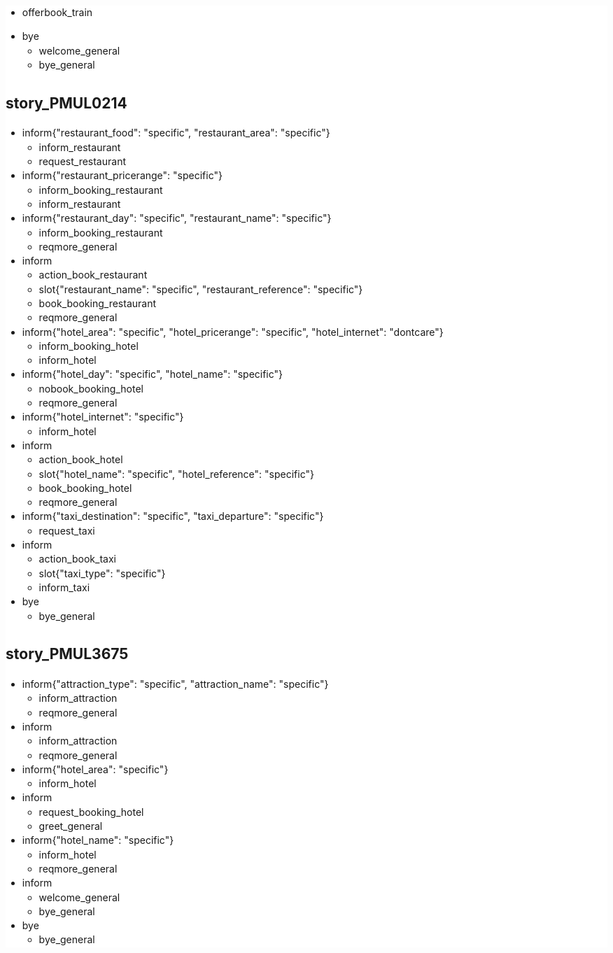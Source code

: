    - offerbook_train
* bye
   - welcome_general
   - bye_general

## story_PMUL0214
* inform{"restaurant_food": "specific", "restaurant_area": "specific"}
   - inform_restaurant
   - request_restaurant
* inform{"restaurant_pricerange": "specific"}
   - inform_booking_restaurant
   - inform_restaurant
* inform{"restaurant_day": "specific", "restaurant_name": "specific"}
   - inform_booking_restaurant
   - reqmore_general
* inform
   - action_book_restaurant
   - slot{"restaurant_name": "specific", "restaurant_reference": "specific"}
   - book_booking_restaurant
   - reqmore_general
* inform{"hotel_area": "specific", "hotel_pricerange": "specific", "hotel_internet": "dontcare"}
   - inform_booking_hotel
   - inform_hotel
* inform{"hotel_day": "specific", "hotel_name": "specific"}
   - nobook_booking_hotel
   - reqmore_general
* inform{"hotel_internet": "specific"}
   - inform_hotel
* inform
   - action_book_hotel
   - slot{"hotel_name": "specific", "hotel_reference": "specific"}
   - book_booking_hotel
   - reqmore_general
* inform{"taxi_destination": "specific", "taxi_departure": "specific"}
   - request_taxi
* inform
   - action_book_taxi
   - slot{"taxi_type": "specific"}
   - inform_taxi
* bye
   - bye_general

## story_PMUL3675
* inform{"attraction_type": "specific", "attraction_name": "specific"}
   - inform_attraction
   - reqmore_general
* inform
   - inform_attraction
   - reqmore_general
* inform{"hotel_area": "specific"}
   - inform_hotel
* inform
   - request_booking_hotel
   - greet_general
* inform{"hotel_name": "specific"}
   - inform_hotel
   - reqmore_general
* inform
   - welcome_general
   - bye_general
* bye
   - bye_general
